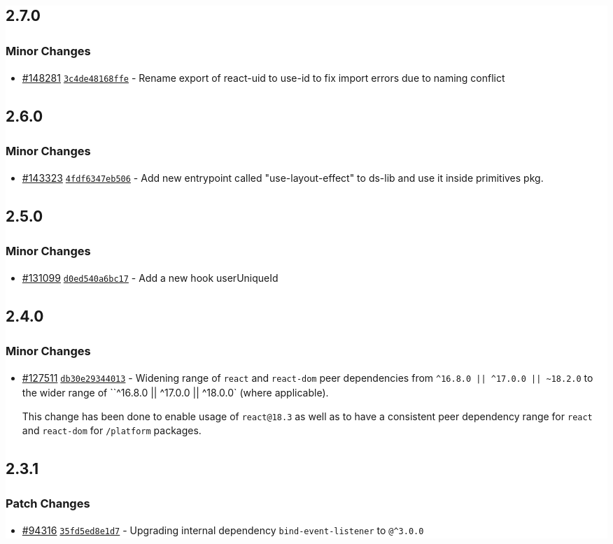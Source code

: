 ## 2.7.0

### Minor Changes

- [#148281](https://stash.atlassian.com/projects/CONFCLOUD/repos/confluence-frontend/pull-requests/148281)
  [`3c4de48168ffe`](https://stash.atlassian.com/projects/CONFCLOUD/repos/confluence-frontend/commits/3c4de48168ffe) -
  Rename export of react-uid to use-id to fix import errors due to naming conflict

## 2.6.0

### Minor Changes

- [#143323](https://stash.atlassian.com/projects/CONFCLOUD/repos/confluence-frontend/pull-requests/143323)
  [`4fdf6347eb506`](https://stash.atlassian.com/projects/CONFCLOUD/repos/confluence-frontend/commits/4fdf6347eb506) -
  Add new entrypoint called "use-layout-effect" to ds-lib and use it inside primitives pkg.

## 2.5.0

### Minor Changes

- [#131099](https://stash.atlassian.com/projects/CONFCLOUD/repos/confluence-frontend/pull-requests/131099)
  [`d0ed540a6bc17`](https://stash.atlassian.com/projects/CONFCLOUD/repos/confluence-frontend/commits/d0ed540a6bc17) -
  Add a new hook userUniqueId

## 2.4.0

### Minor Changes

- [#127511](https://stash.atlassian.com/projects/CONFCLOUD/repos/confluence-frontend/pull-requests/127511)
  [`db30e29344013`](https://stash.atlassian.com/projects/CONFCLOUD/repos/confluence-frontend/commits/db30e29344013) -
  Widening range of `react` and `react-dom` peer dependencies from `^16.8.0 || ^17.0.0 || ~18.2.0`
  to the wider range of ``^16.8.0 || ^17.0.0 || ^18.0.0` (where applicable).

  This change has been done to enable usage of `react@18.3` as well as to have a consistent peer
  dependency range for `react` and `react-dom` for `/platform` packages.

## 2.3.1

### Patch Changes

- [#94316](https://stash.atlassian.com/projects/CONFCLOUD/repos/confluence-frontend/pull-requests/94316)
  [`35fd5ed8e1d7`](https://stash.atlassian.com/projects/CONFCLOUD/repos/confluence-frontend/commits/35fd5ed8e1d7) -
  Upgrading internal dependency `bind-event-listener` to `@^3.0.0`
